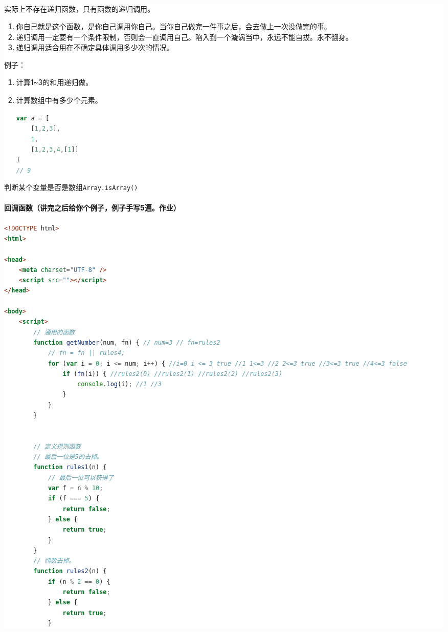 实际上不存在递归函数，只有函数的递归调用。

1. 你自己就是这个函数，是你自己调用你自己。当你自己做完一件事之后，会去做上一次没做完的事。
2. 递归调用一定要有一个条件限制，否则会一直调用自己。陷入到一个漩涡当中，永远不能自拔。永不翻身。
3. 递归调用适合用在不确定具体调用多少次的情况。

例子： 

1. 计算1~3的和用递归做。  

2. 计算数组中有多少个元素。

   ```js
   var a = [
       [1,2,3],
       1,
       [1,2,3,4,[1]]
   ]
   // 9
   ```
   

判断某个变量是否是数组`Array.isArray()`



#### 回调函数（讲完之后给你个例子，例子手写5遍。作业）

```html
<!DOCTYPE html>
<html>

<head>
    <meta charset="UTF-8" />
    <script src=""></script>
</head>

<body>
    <script>
        // 通用的函数
        function getNumber(num, fn) { // num=3 // fn=rules2
            // fn = fn || rules4;
            for (var i = 0; i <= num; i++) { //i=0 i <= 3 true //1 1<=3 //2 2<=3 true //3<=3 true //4<=3 false
                if (fn(i)) { //rules2(0) //rules2(1) //rules2(2) //rules2(3)
                    console.log(i); //1 //3
                }
            }
        }


        // 定义规则函数
        // 最后一位是5的去掉。
        function rules1(n) {
            // 最后一位可以获得了
            var f = n % 10;
            if (f === 5) {
                return false;
            } else {
                return true;
            }
        }
        // 偶数去掉。
        function rules2(n) {
            if (n % 2 == 0) {
                return false;
            } else {
                return true;
            }
```